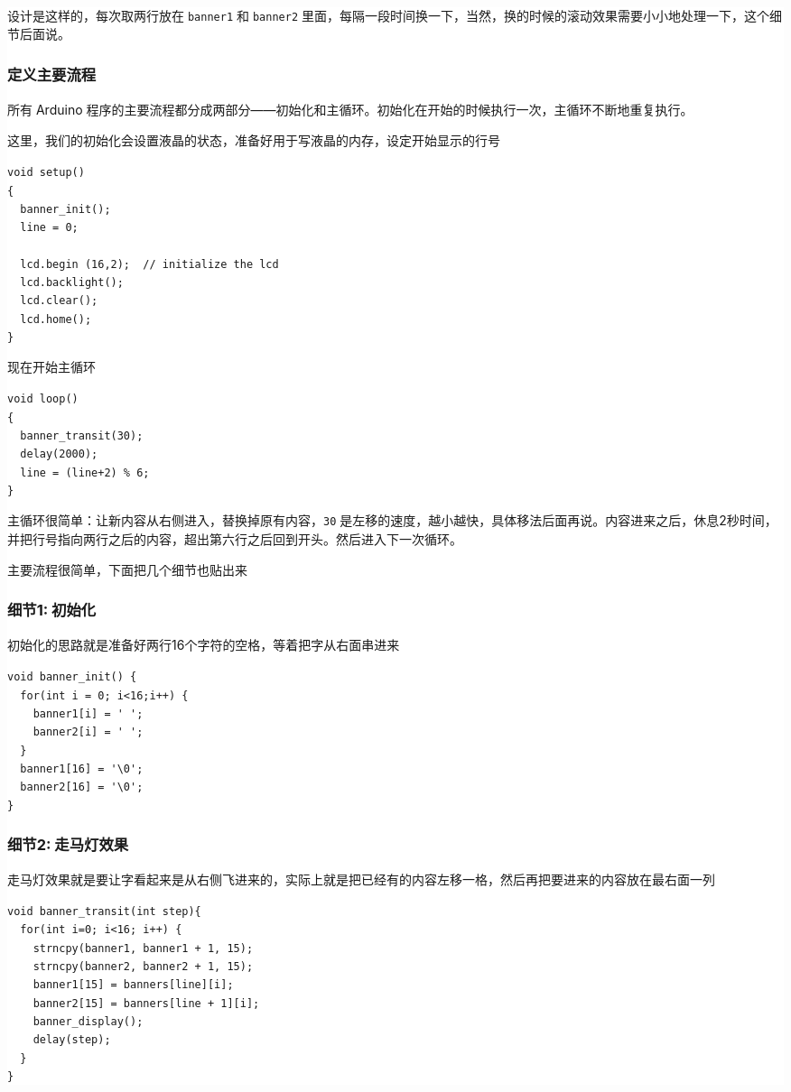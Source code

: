 设计是这样的，每次取两行放在 `banner1` 和 `banner2` 里面，每隔一段时间换一下，当然，换的时候的滚动效果需要小小地处理一下，这个细节后面说。


### 定义主要流程

所有 Arduino 程序的主要流程都分成两部分——初始化和主循环。初始化在开始的时候执行一次，主循环不断地重复执行。

这里，我们的初始化会设置液晶的状态，准备好用于写液晶的内存，设定开始显示的行号

	void setup() 
	{
	  banner_init();
	  line = 0;
	 
	  lcd.begin (16,2);  // initialize the lcd
	  lcd.backlight();  
	  lcd.clear();
	  lcd.home();
	}

现在开始主循环

	void loop()  
	{
	  banner_transit(30);
	  delay(2000);
	  line = (line+2) % 6;
	}

主循环很简单：让新内容从右侧进入，替换掉原有内容，`30` 是左移的速度，越小越快，具体移法后面再说。内容进来之后，休息2秒时间，并把行号指向两行之后的内容，超出第六行之后回到开头。然后进入下一次循环。

主要流程很简单，下面把几个细节也贴出来

### 细节1: 初始化

初始化的思路就是准备好两行16个字符的空格，等着把字从右面串进来

	void banner_init() {
	  for(int i = 0; i<16;i++) {
		banner1[i] = ' ';
		banner2[i] = ' ';
	  }
	  banner1[16] = '\0';
	  banner2[16] = '\0';
	}

### 细节2: 走马灯效果

走马灯效果就是要让字看起来是从右侧飞进来的，实际上就是把已经有的内容左移一格，然后再把要进来的内容放在最右面一列

	void banner_transit(int step){
	  for(int i=0; i<16; i++) {
		strncpy(banner1, banner1 + 1, 15);
		strncpy(banner2, banner2 + 1, 15);
		banner1[15] = banners[line][i];
		banner2[15] = banners[line + 1][i];
		banner_display();
		delay(step);
	  }
	}
